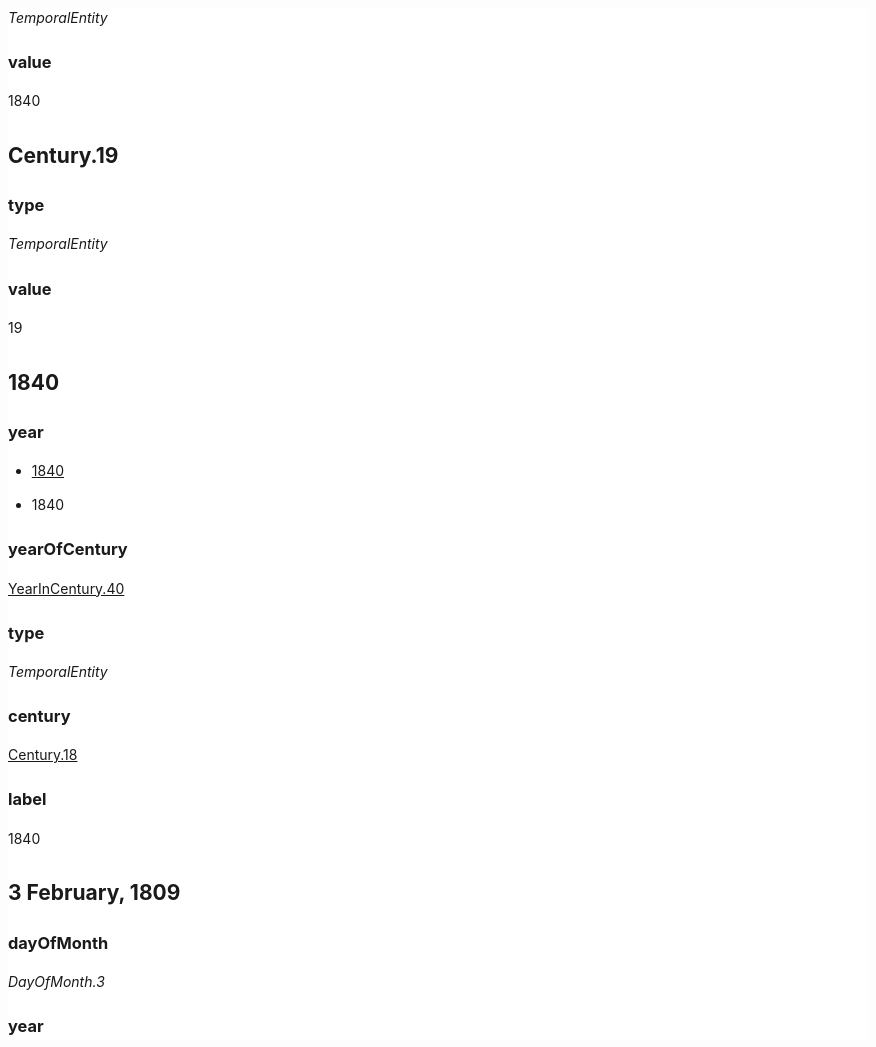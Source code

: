 
*TemporalEntity*

### value


1840

## Century.19

### type


*TemporalEntity*

### value


19

## 1840

### year

 - [1840](#1840)

 - 1840

### yearOfCentury


[YearInCentury.40](#YearInCentury.40)

### type


*TemporalEntity*

### century


[Century.18](#Century.18)

### label


1840

## 3 February, 1809

### dayOfMonth


*DayOfMonth.3*

### year
